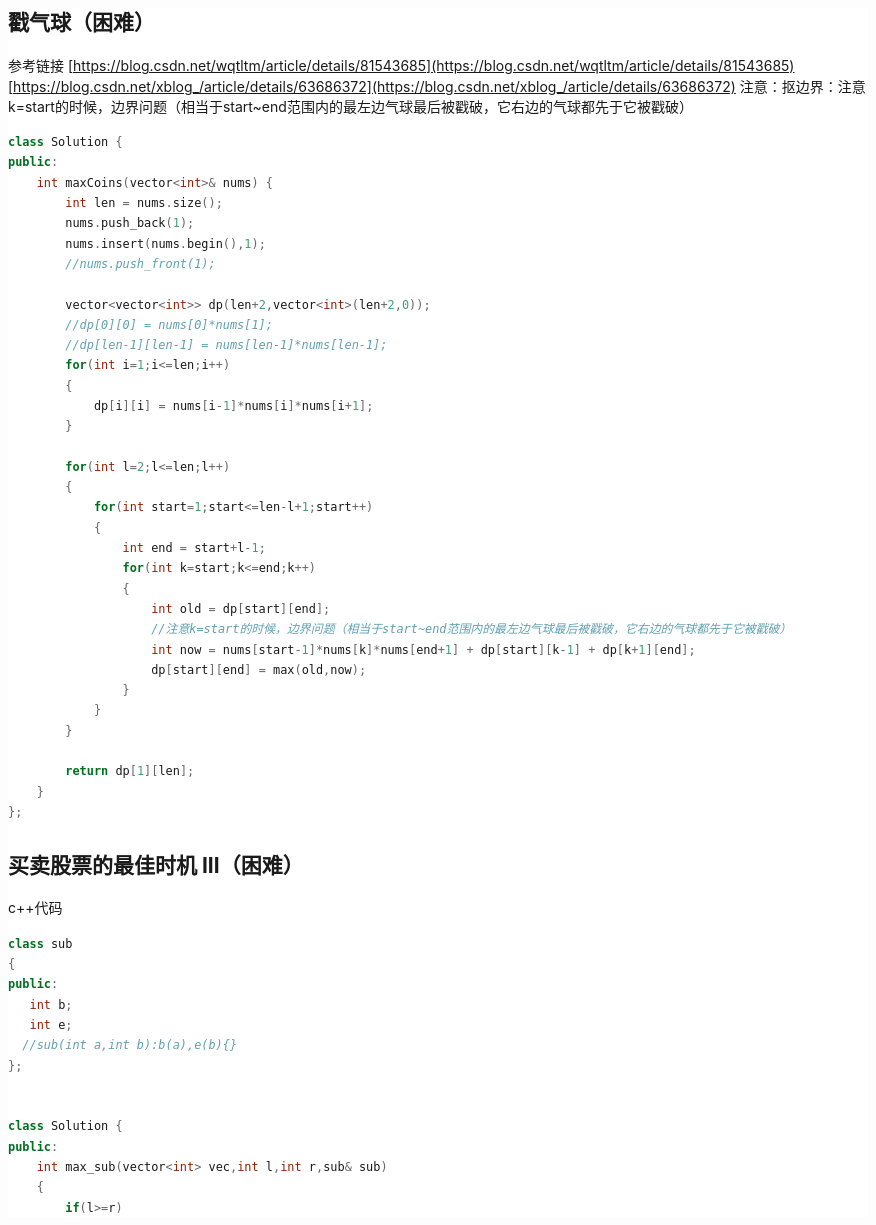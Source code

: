 ## 戳气球（困难）
参考链接
[https://blog.csdn.net/wqtltm/article/details/81543685](https://blog.csdn.net/wqtltm/article/details/81543685)
[https://blog.csdn.net/xblog_/article/details/63686372](https://blog.csdn.net/xblog_/article/details/63686372)
注意：抠边界：注意k=start的时候，边界问题（相当于start~end范围内的最左边气球最后被戳破，它右边的气球都先于它被戳破）

```c++
class Solution {
public:
    int maxCoins(vector<int>& nums) {
        int len = nums.size();
        nums.push_back(1);
        nums.insert(nums.begin(),1);
        //nums.push_front(1);
        
        vector<vector<int>> dp(len+2,vector<int>(len+2,0));
        //dp[0][0] = nums[0]*nums[1];
        //dp[len-1][len-1] = nums[len-1]*nums[len-1];
        for(int i=1;i<=len;i++)
        {
            dp[i][i] = nums[i-1]*nums[i]*nums[i+1];
        }
        
        for(int l=2;l<=len;l++)
        {
            for(int start=1;start<=len-l+1;start++)
            {
                int end = start+l-1;
                for(int k=start;k<=end;k++)
                {
                    int old = dp[start][end];
                    //注意k=start的时候，边界问题（相当于start~end范围内的最左边气球最后被戳破，它右边的气球都先于它被戳破）
                    int now = nums[start-1]*nums[k]*nums[end+1] + dp[start][k-1] + dp[k+1][end];
                    dp[start][end] = max(old,now);
                }
            }
        }
        
        return dp[1][len];
    }
};
```

## 买卖股票的最佳时机 III（困难）

c++代码
```c++
class sub
{
public:
   int b;
   int e;
  //sub(int a,int b):b(a),e(b){} 
};


class Solution {
public:
    int max_sub(vector<int> vec,int l,int r,sub& sub)
    {
        if(l>=r)
```